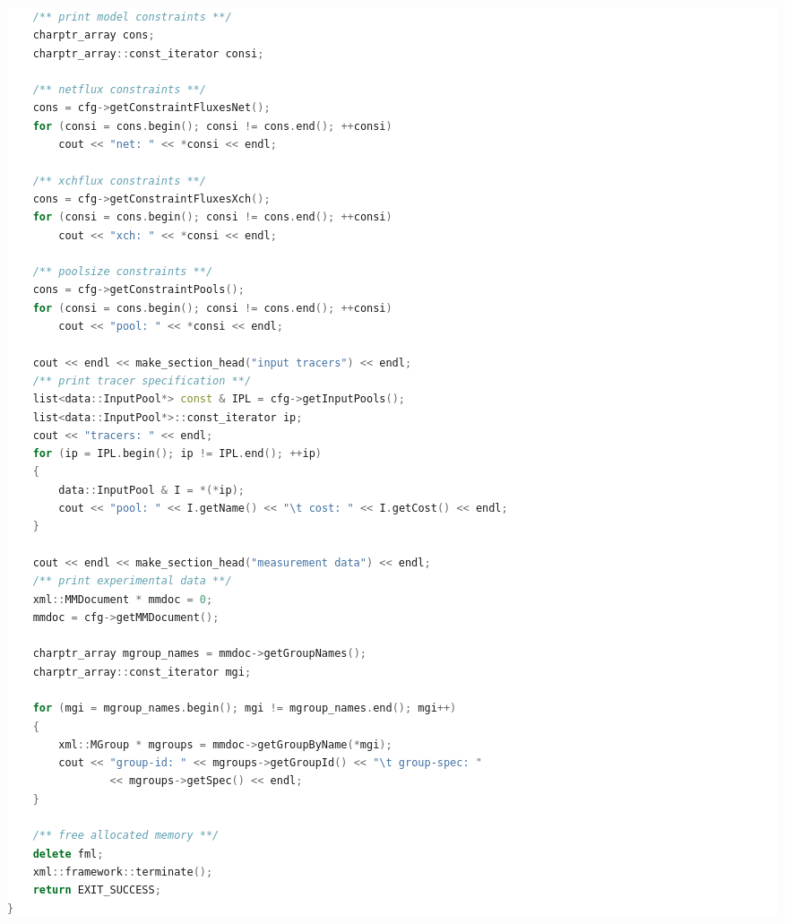 ```cpp
	/** print model constraints **/
	charptr_array cons;
	charptr_array::const_iterator consi;

	/** netflux constraints **/
	cons = cfg->getConstraintFluxesNet();
	for (consi = cons.begin(); consi != cons.end(); ++consi)
		cout << "net: " << *consi << endl;

	/** xchflux constraints **/
	cons = cfg->getConstraintFluxesXch();
	for (consi = cons.begin(); consi != cons.end(); ++consi)
		cout << "xch: " << *consi << endl;

	/** poolsize constraints **/
	cons = cfg->getConstraintPools();
	for (consi = cons.begin(); consi != cons.end(); ++consi)
		cout << "pool: " << *consi << endl;

	cout << endl << make_section_head("input tracers") << endl;
	/** print tracer specification **/
	list<data::InputPool*> const & IPL = cfg->getInputPools();
	list<data::InputPool*>::const_iterator ip;
	cout << "tracers: " << endl;
	for (ip = IPL.begin(); ip != IPL.end(); ++ip)
	{
		data::InputPool & I = *(*ip);
		cout << "pool: " << I.getName() << "\t cost: " << I.getCost() << endl;
	}

	cout << endl << make_section_head("measurement data") << endl;
	/** print experimental data **/
	xml::MMDocument * mmdoc = 0;
	mmdoc = cfg->getMMDocument();

	charptr_array mgroup_names = mmdoc->getGroupNames();
	charptr_array::const_iterator mgi;

	for (mgi = mgroup_names.begin(); mgi != mgroup_names.end(); mgi++)
	{
		xml::MGroup * mgroups = mmdoc->getGroupByName(*mgi);
		cout << "group-id: " << mgroups->getGroupId() << "\t group-spec: "
				<< mgroups->getSpec() << endl;
	}

	/** free allocated memory **/
	delete fml;
	xml::framework::terminate();
	return EXIT_SUCCESS;
}

  ```
    